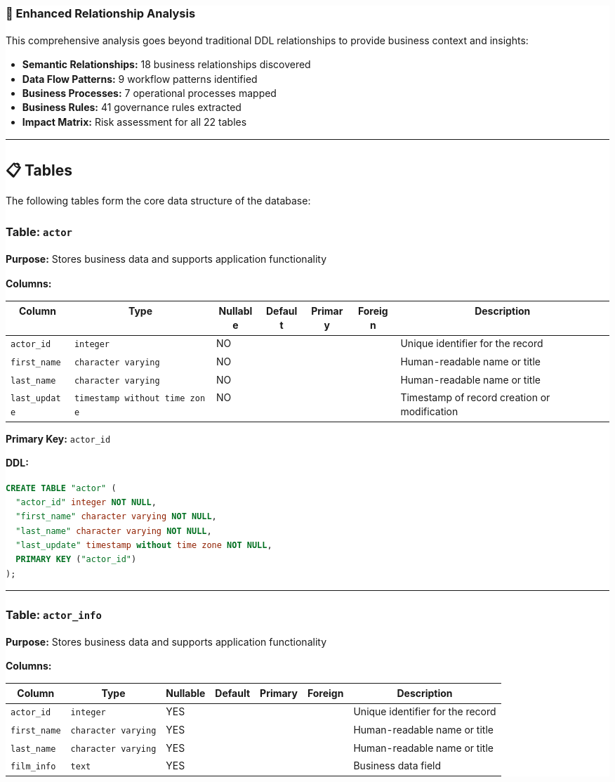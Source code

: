 ### 🧠 Enhanced Relationship Analysis
This comprehensive analysis goes beyond traditional DDL relationships to provide business context and insights:

- **Semantic Relationships:** 18 business relationships discovered
- **Data Flow Patterns:** 9 workflow patterns identified
- **Business Processes:** 7 operational processes mapped
- **Business Rules:** 41 governance rules extracted
- **Impact Matrix:** Risk assessment for all 22 tables

---

## 📋 Tables

The following tables form the core data structure of the database:

### Table: `actor`

**Purpose:** Stores business data and supports application functionality

**Columns:**

| Column | Type | Nullable | Default | Primary | Foreign | Description |
|--------|------|----------|---------|---------|---------|-------------|
| `actor_id` | `integer` | NO |  |  |  | Unique identifier for the record |
| `first_name` | `character varying` | NO |  |  |  | Human-readable name or title |
| `last_name` | `character varying` | NO |  |  |  | Human-readable name or title |
| `last_update` | `timestamp without time zone` | NO |  |  |  | Timestamp of record creation or modification |

**Primary Key:** `actor_id`

**DDL:**

```sql
CREATE TABLE "actor" (
  "actor_id" integer NOT NULL,
  "first_name" character varying NOT NULL,
  "last_name" character varying NOT NULL,
  "last_update" timestamp without time zone NOT NULL,
  PRIMARY KEY ("actor_id")
);
```

---

### Table: `actor_info`

**Purpose:** Stores business data and supports application functionality

**Columns:**

| Column | Type | Nullable | Default | Primary | Foreign | Description |
|--------|------|----------|---------|---------|---------|-------------|
| `actor_id` | `integer` | YES |  |  |  | Unique identifier for the record |
| `first_name` | `character varying` | YES |  |  |  | Human-readable name or title |
| `last_name` | `character varying` | YES |  |  |  | Human-readable name or title |
| `film_info` | `text` | YES |  |  |  | Business data field |
